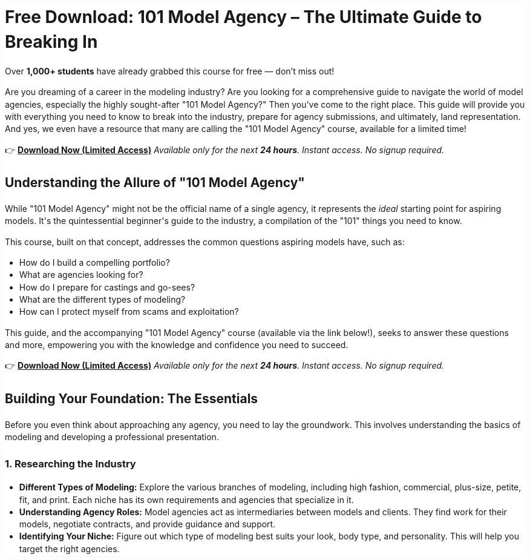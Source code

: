# Free Download: 101 Model Agency – The Ultimate Guide to Breaking In

Over **1,000+ students** have already grabbed this course for free — don’t miss out!

Are you dreaming of a career in the modeling industry? Are you looking for a comprehensive guide to navigate the world of model agencies, especially the highly sought-after "101 Model Agency?" Then you've come to the right place. This guide will provide you with everything you need to know to break into the industry, prepare for agency submissions, and ultimately, land representation. And yes, we even have a resource that many are calling the "101 Model Agency" course, available for a limited time!

👉 **[Download Now (Limited Access)](https://udemywork.com/101-model-agency)**
_Available only for the next **24 hours**._
_Instant access. No signup required._

## Understanding the Allure of "101 Model Agency"

While "101 Model Agency" might not be the official name of a single agency, it represents the *ideal* starting point for aspiring models. It's the quintessential beginner's guide to the industry, a compilation of the "101" things you need to know.

This course, built on that concept, addresses the common questions aspiring models have, such as:

*   How do I build a compelling portfolio?
*   What are agencies looking for?
*   How do I prepare for castings and go-sees?
*   What are the different types of modeling?
*   How can I protect myself from scams and exploitation?

This guide, and the accompanying "101 Model Agency" course (available via the link below!), seeks to answer these questions and more, empowering you with the knowledge and confidence you need to succeed.

👉 **[Download Now (Limited Access)](https://udemywork.com/101-model-agency)**
_Available only for the next **24 hours**._
_Instant access. No signup required._

## Building Your Foundation: The Essentials

Before you even think about approaching any agency, you need to lay the groundwork. This involves understanding the basics of modeling and developing a professional presentation.

### 1. Researching the Industry

*   **Different Types of Modeling:** Explore the various branches of modeling, including high fashion, commercial, plus-size, petite, fit, and print. Each niche has its own requirements and agencies that specialize in it.
*   **Understanding Agency Roles:** Model agencies act as intermediaries between models and clients. They find work for their models, negotiate contracts, and provide guidance and support.
*   **Identifying Your Niche:** Figure out which type of modeling best suits your look, body type, and personality. This will help you target the right agencies.
